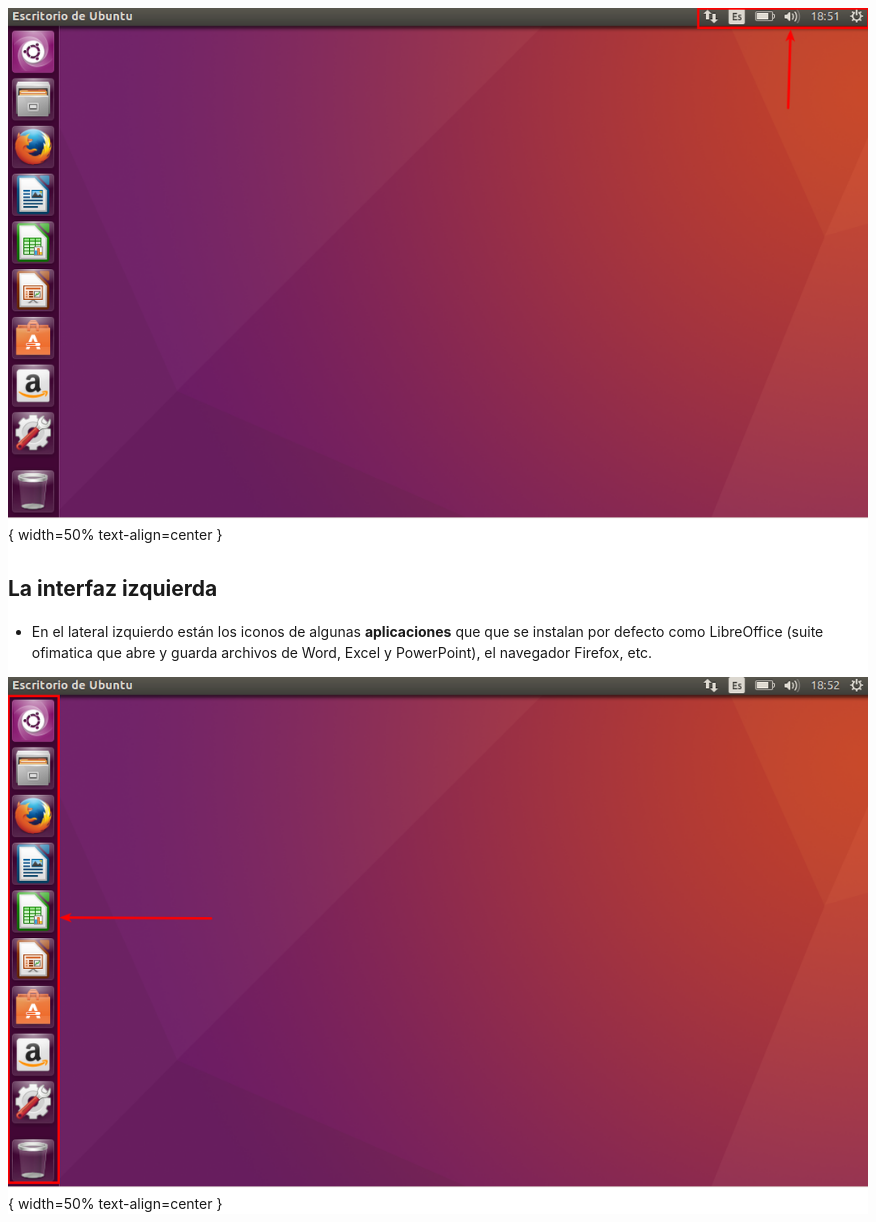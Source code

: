 ![La interfaz superior](../img/ubuntu/ubuntu-01.png){ width=50% text-align=center }


## La interfaz izquierda

- En el lateral izquierdo están los iconos de algunas
**aplicaciones** que que se instalan por defecto como
LibreOffice (suite ofimatica que abre y guarda
archivos de Word, Excel y PowerPoint), el navegador
Firefox, etc.

![La interfaz izquierda](../img/ubuntu/ubuntu-02.png){ width=50% text-align=center }
